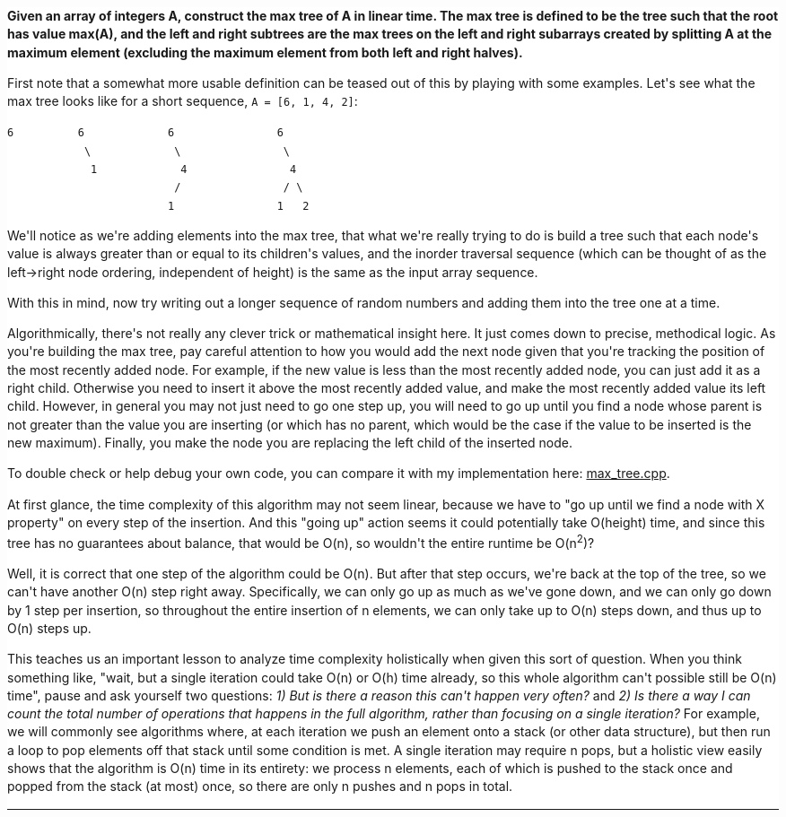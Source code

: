 **Given an array of integers A, construct the max tree of A in linear time.  The max tree is defined to be the tree such that the root has value max(A), and the left and right subtrees are the max trees on the left and right subarrays created by splitting A at the maximum element (excluding the maximum element from both left and right halves).**

First note that a somewhat more usable definition can be teased out of this by playing with some examples.  Let's see what the max tree looks like for a short sequence, `A = [6, 1, 4, 2]`:
```
6          6             6                6
            \             \                \
             1             4                4
                          /                / \
                         1                1   2
```

We'll notice as we're adding elements into the max tree, that what we're really trying to do is build a tree such that each node's value is always greater than or equal to its children's values, and the inorder traversal sequence (which can be thought of as the left->right node ordering, independent of height) is the same as the input array sequence.

With this in mind, now try writing out a longer sequence of random numbers and adding them into the tree one at a time.

Algorithmically, there's not really any clever trick or mathematical insight here.  It just comes down to precise, methodical logic.  As you're building the max tree, pay careful attention to how you would add the next node given that you're tracking the position of the most recently added node.  For example, if the new value is less than the most recently added node, you can just add it as a right child.  Otherwise you need to insert it above the most recently added value, and make the most recently added value its left child.  However, in general you may not just need to go one step up, you will need to go up until you find a node whose parent is not greater than the value you are inserting (or which has no parent, which would be the case if the value to be inserted is the new maximum).  Finally, you make the node you are replacing the left child of the inserted node.

To double check or help debug your own code, you can compare it with my implementation here: [max_tree.cpp](https://github.com/Apollys/EPI-Variants-Solutions/blob/main/Ch_09_Binary_Trees/max_tree.cpp).

At first glance, the time complexity of this algorithm may not seem linear, because we have to "go up until we find a node with X property" on every step of the insertion.  And this "going up" action seems it could potentially take O(height) time, and since this tree has no guarantees about balance, that would be O(n), so wouldn't the entire runtime be O(n<sup>2</sup>)?

Well, it is correct that one step of the algorithm could be O(n).  But after that step occurs, we're back at the top of the tree, so we can't have another O(n) step right away.  Specifically, we can only go up as much as we've gone down, and we can only go down by 1 step per insertion, so throughout the entire insertion of n elements, we can only take up to O(n) steps down, and thus up to O(n) steps up.

This teaches us an important lesson to analyze time complexity holistically when given this sort of question.  When you think something like, "wait, but a single iteration could take O(n) or O(h) time already, so this whole algorithm can't possible still be O(n) time", pause and ask yourself two questions: *1) But is there a reason this can't happen very often?* and *2) Is there a way I can count the total number of operations that happens in the full algorithm, rather than focusing on a single iteration?*  For example, we will commonly see algorithms where, at each iteration we push an element onto a stack (or other data structure), but then run a loop to pop elements off that stack until some condition is met.  A single iteration may require n pops, but a holistic view easily shows that the algorithm is O(n) time in its entirety: we process n elements, each of which is pushed to the stack once and popped from the stack (at most) once, so there are only n pushes and n pops in total.

---